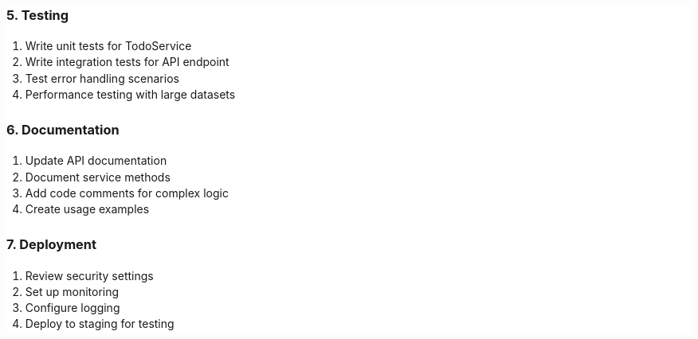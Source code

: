 ### 5. Testing

1. Write unit tests for TodoService
2. Write integration tests for API endpoint
3. Test error handling scenarios
4. Performance testing with large datasets

### 6. Documentation

1. Update API documentation
2. Document service methods
3. Add code comments for complex logic
4. Create usage examples

### 7. Deployment

1. Review security settings
2. Set up monitoring
3. Configure logging
4. Deploy to staging for testing
